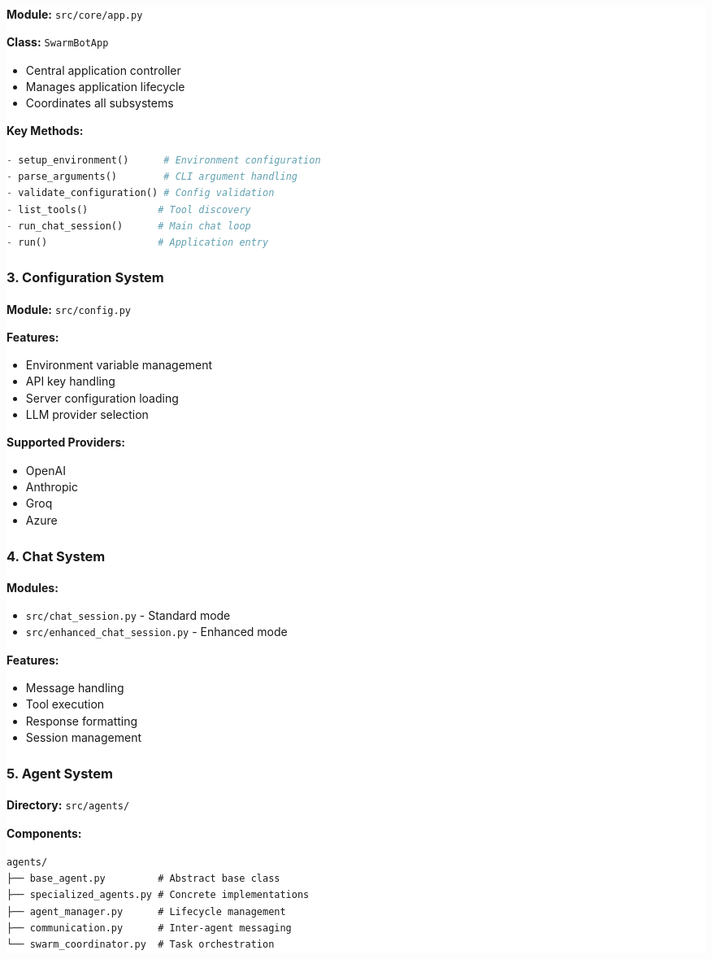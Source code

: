 **Module:** `src/core/app.py`

**Class:** `SwarmBotApp`
- Central application controller
- Manages application lifecycle
- Coordinates all subsystems

**Key Methods:**
```python
- setup_environment()      # Environment configuration
- parse_arguments()        # CLI argument handling
- validate_configuration() # Config validation
- list_tools()            # Tool discovery
- run_chat_session()      # Main chat loop
- run()                   # Application entry
```

### 3. Configuration System

**Module:** `src/config.py`

**Features:**
- Environment variable management
- API key handling
- Server configuration loading
- LLM provider selection

**Supported Providers:**
- OpenAI
- Anthropic
- Groq
- Azure

### 4. Chat System

**Modules:**
- `src/chat_session.py` - Standard mode
- `src/enhanced_chat_session.py` - Enhanced mode

**Features:**
- Message handling
- Tool execution
- Response formatting
- Session management

### 5. Agent System

**Directory:** `src/agents/`

**Components:**
```
agents/
├── base_agent.py         # Abstract base class
├── specialized_agents.py # Concrete implementations
├── agent_manager.py      # Lifecycle management
├── communication.py      # Inter-agent messaging
└── swarm_coordinator.py  # Task orchestration
```
